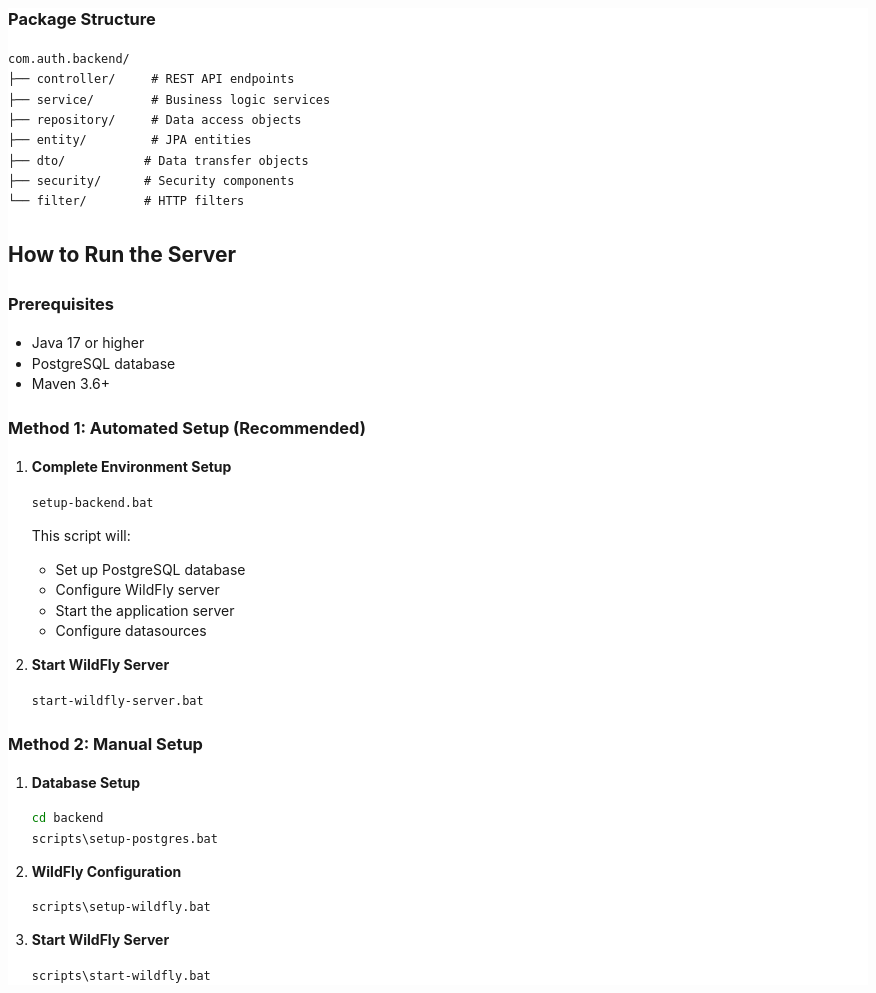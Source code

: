 ### Package Structure
```
com.auth.backend/
├── controller/     # REST API endpoints
├── service/        # Business logic services
├── repository/     # Data access objects
├── entity/         # JPA entities
├── dto/           # Data transfer objects
├── security/      # Security components
└── filter/        # HTTP filters
```

## How to Run the Server

### Prerequisites
- Java 17 or higher
- PostgreSQL database
- Maven 3.6+

### Method 1: Automated Setup (Recommended)

1. **Complete Environment Setup**
   ```bash
   setup-backend.bat
   ```
   This script will:
   - Set up PostgreSQL database
   - Configure WildFly server
   - Start the application server
   - Configure datasources

2. **Start WildFly Server**
   ```bash
   start-wildfly-server.bat
   ```

### Method 2: Manual Setup

1. **Database Setup**
   ```bash
   cd backend
   scripts\setup-postgres.bat
   ```

2. **WildFly Configuration**
   ```bash
   scripts\setup-wildfly.bat
   ```

3. **Start WildFly Server**
   ```bash
   scripts\start-wildfly.bat
   ```

